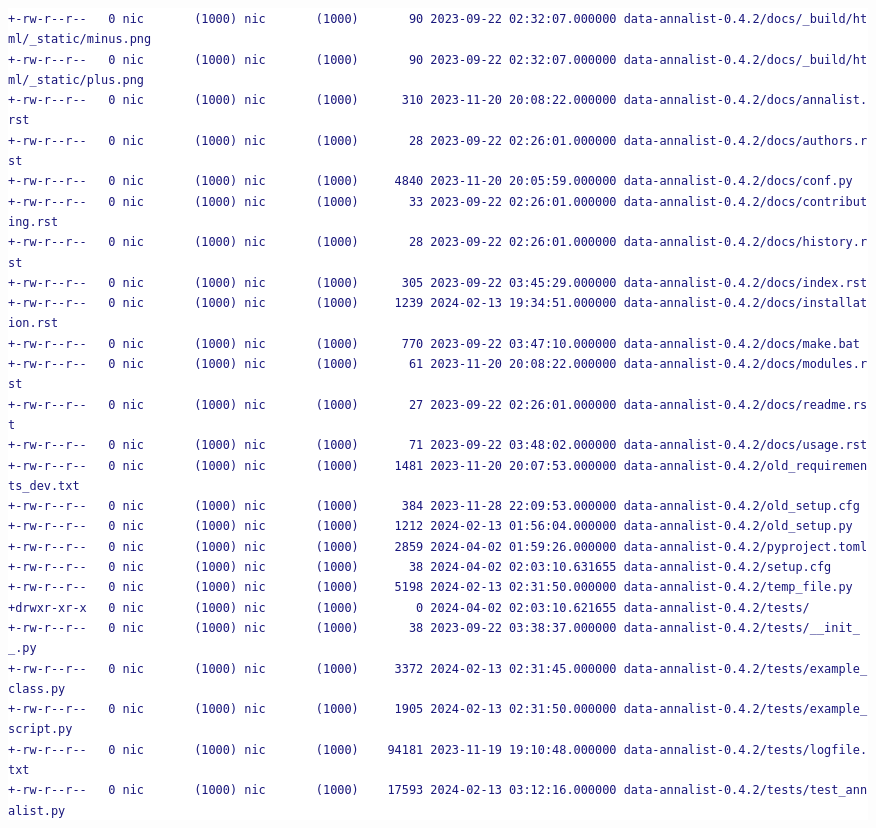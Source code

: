 ```diff
+-rw-r--r--   0 nic       (1000) nic       (1000)       90 2023-09-22 02:32:07.000000 data-annalist-0.4.2/docs/_build/html/_static/minus.png
+-rw-r--r--   0 nic       (1000) nic       (1000)       90 2023-09-22 02:32:07.000000 data-annalist-0.4.2/docs/_build/html/_static/plus.png
+-rw-r--r--   0 nic       (1000) nic       (1000)      310 2023-11-20 20:08:22.000000 data-annalist-0.4.2/docs/annalist.rst
+-rw-r--r--   0 nic       (1000) nic       (1000)       28 2023-09-22 02:26:01.000000 data-annalist-0.4.2/docs/authors.rst
+-rw-r--r--   0 nic       (1000) nic       (1000)     4840 2023-11-20 20:05:59.000000 data-annalist-0.4.2/docs/conf.py
+-rw-r--r--   0 nic       (1000) nic       (1000)       33 2023-09-22 02:26:01.000000 data-annalist-0.4.2/docs/contributing.rst
+-rw-r--r--   0 nic       (1000) nic       (1000)       28 2023-09-22 02:26:01.000000 data-annalist-0.4.2/docs/history.rst
+-rw-r--r--   0 nic       (1000) nic       (1000)      305 2023-09-22 03:45:29.000000 data-annalist-0.4.2/docs/index.rst
+-rw-r--r--   0 nic       (1000) nic       (1000)     1239 2024-02-13 19:34:51.000000 data-annalist-0.4.2/docs/installation.rst
+-rw-r--r--   0 nic       (1000) nic       (1000)      770 2023-09-22 03:47:10.000000 data-annalist-0.4.2/docs/make.bat
+-rw-r--r--   0 nic       (1000) nic       (1000)       61 2023-11-20 20:08:22.000000 data-annalist-0.4.2/docs/modules.rst
+-rw-r--r--   0 nic       (1000) nic       (1000)       27 2023-09-22 02:26:01.000000 data-annalist-0.4.2/docs/readme.rst
+-rw-r--r--   0 nic       (1000) nic       (1000)       71 2023-09-22 03:48:02.000000 data-annalist-0.4.2/docs/usage.rst
+-rw-r--r--   0 nic       (1000) nic       (1000)     1481 2023-11-20 20:07:53.000000 data-annalist-0.4.2/old_requirements_dev.txt
+-rw-r--r--   0 nic       (1000) nic       (1000)      384 2023-11-28 22:09:53.000000 data-annalist-0.4.2/old_setup.cfg
+-rw-r--r--   0 nic       (1000) nic       (1000)     1212 2024-02-13 01:56:04.000000 data-annalist-0.4.2/old_setup.py
+-rw-r--r--   0 nic       (1000) nic       (1000)     2859 2024-04-02 01:59:26.000000 data-annalist-0.4.2/pyproject.toml
+-rw-r--r--   0 nic       (1000) nic       (1000)       38 2024-04-02 02:03:10.631655 data-annalist-0.4.2/setup.cfg
+-rw-r--r--   0 nic       (1000) nic       (1000)     5198 2024-02-13 02:31:50.000000 data-annalist-0.4.2/temp_file.py
+drwxr-xr-x   0 nic       (1000) nic       (1000)        0 2024-04-02 02:03:10.621655 data-annalist-0.4.2/tests/
+-rw-r--r--   0 nic       (1000) nic       (1000)       38 2023-09-22 03:38:37.000000 data-annalist-0.4.2/tests/__init__.py
+-rw-r--r--   0 nic       (1000) nic       (1000)     3372 2024-02-13 02:31:45.000000 data-annalist-0.4.2/tests/example_class.py
+-rw-r--r--   0 nic       (1000) nic       (1000)     1905 2024-02-13 02:31:50.000000 data-annalist-0.4.2/tests/example_script.py
+-rw-r--r--   0 nic       (1000) nic       (1000)    94181 2023-11-19 19:10:48.000000 data-annalist-0.4.2/tests/logfile.txt
+-rw-r--r--   0 nic       (1000) nic       (1000)    17593 2024-02-13 03:12:16.000000 data-annalist-0.4.2/tests/test_annalist.py
```
